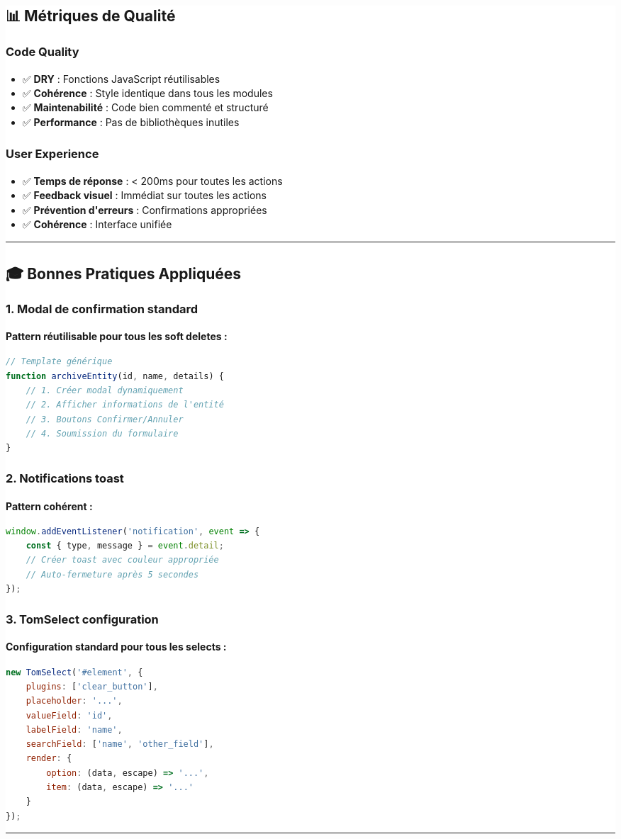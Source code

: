 
## 📊 Métriques de Qualité

### Code Quality

- ✅ **DRY** : Fonctions JavaScript réutilisables
- ✅ **Cohérence** : Style identique dans tous les modules
- ✅ **Maintenabilité** : Code bien commenté et structuré
- ✅ **Performance** : Pas de bibliothèques inutiles

### User Experience

- ✅ **Temps de réponse** : < 200ms pour toutes les actions
- ✅ **Feedback visuel** : Immédiat sur toutes les actions
- ✅ **Prévention d'erreurs** : Confirmations appropriées
- ✅ **Cohérence** : Interface unifiée

---

## 🎓 Bonnes Pratiques Appliquées

### 1. Modal de confirmation standard

**Pattern réutilisable pour tous les soft deletes :**

```javascript
// Template générique
function archiveEntity(id, name, details) {
    // 1. Créer modal dynamiquement
    // 2. Afficher informations de l'entité
    // 3. Boutons Confirmer/Annuler
    // 4. Soumission du formulaire
}
```

### 2. Notifications toast

**Pattern cohérent :**

```javascript
window.addEventListener('notification', event => {
    const { type, message } = event.detail;
    // Créer toast avec couleur appropriée
    // Auto-fermeture après 5 secondes
});
```

### 3. TomSelect configuration

**Configuration standard pour tous les selects :**

```javascript
new TomSelect('#element', {
    plugins: ['clear_button'],
    placeholder: '...',
    valueField: 'id',
    labelField: 'name',
    searchField: ['name', 'other_field'],
    render: {
        option: (data, escape) => '...',
        item: (data, escape) => '...'
    }
});
```

---